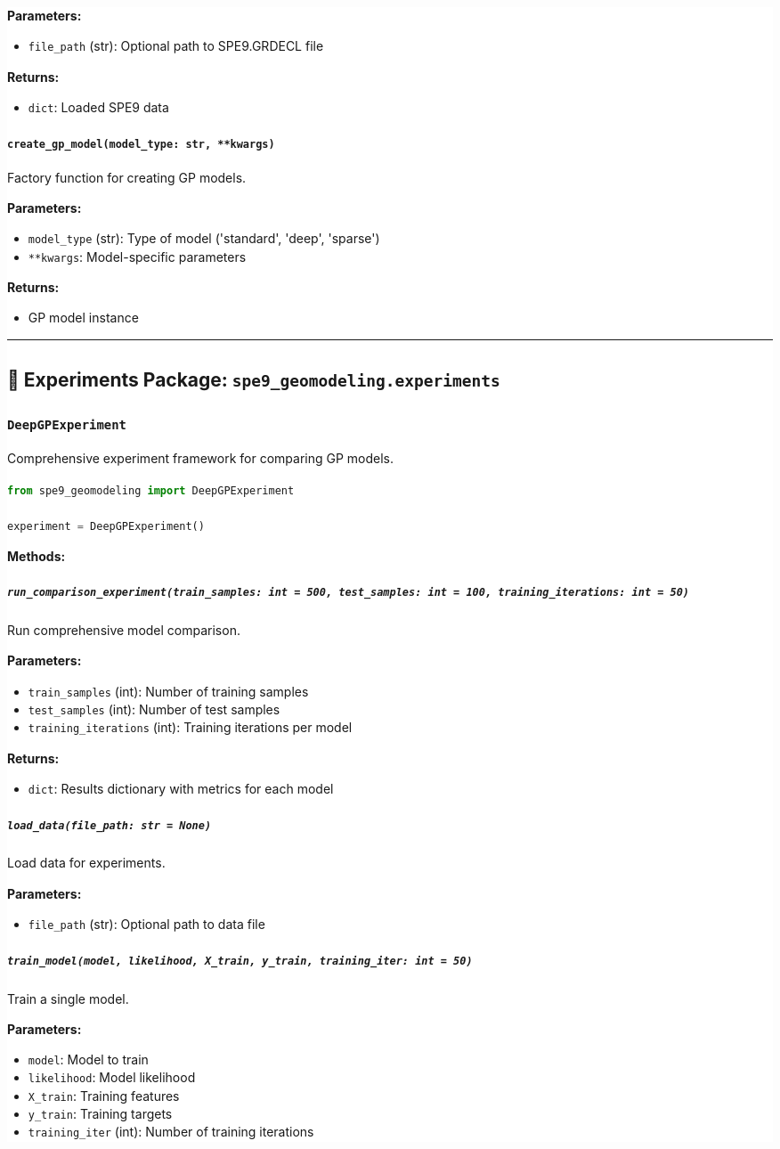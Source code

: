 **Parameters:**
- `file_path` (str): Optional path to SPE9.GRDECL file

**Returns:**
- `dict`: Loaded SPE9 data

#### `create_gp_model(model_type: str, **kwargs)`
Factory function for creating GP models.

**Parameters:**
- `model_type` (str): Type of model ('standard', 'deep', 'sparse')
- `**kwargs`: Model-specific parameters

**Returns:**
- GP model instance

---

## 🧪 Experiments Package: `spe9_geomodeling.experiments`

### `DeepGPExperiment`
Comprehensive experiment framework for comparing GP models.

```python
from spe9_geomodeling import DeepGPExperiment

experiment = DeepGPExperiment()
```

**Methods:**

##### `run_comparison_experiment(train_samples: int = 500, test_samples: int = 100, training_iterations: int = 50)`
Run comprehensive model comparison.

**Parameters:**
- `train_samples` (int): Number of training samples
- `test_samples` (int): Number of test samples  
- `training_iterations` (int): Training iterations per model

**Returns:**
- `dict`: Results dictionary with metrics for each model

##### `load_data(file_path: str = None)`
Load data for experiments.

**Parameters:**
- `file_path` (str): Optional path to data file

##### `train_model(model, likelihood, X_train, y_train, training_iter: int = 50)`
Train a single model.

**Parameters:**
- `model`: Model to train
- `likelihood`: Model likelihood
- `X_train`: Training features
- `y_train`: Training targets
- `training_iter` (int): Number of training iterations
